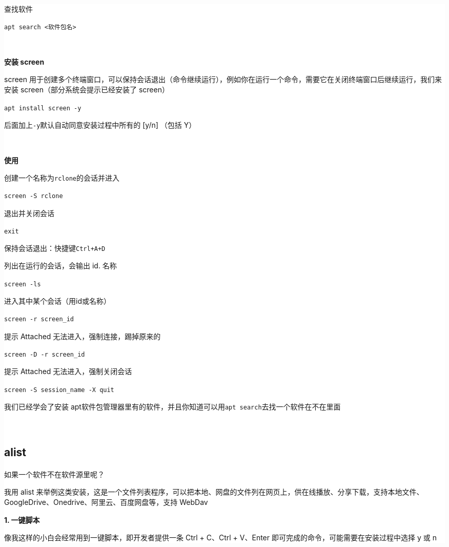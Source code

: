 查找软件

```
apt search <软件包名>
```

</br>

**安装 screen**

screen 用于创建多个终端窗口，可以保持会话退出（命令继续运行），例如你在运行一个命令，需要它在关闭终端窗口后继续运行，我们来安装 screen（部分系统会提示已经安装了 screen）

```
apt install screen -y
```

后面加上`-y`默认自动同意安装过程中所有的 [y/n] （包括 Y）

</br>

**使用**

创建一个名称为`rclone`的会话并进入

```
screen -S rclone
```

退出并关闭会话

	exit

保持会话退出：快捷键`Ctrl+A+D`

列出在运行的会话，会输出 id. 名称

	screen -ls

进入其中某个会话（用id或名称）

	screen -r screen_id

提示 Attached 无法进入，强制连接，踢掉原来的

	screen -D -r screen_id

提示 Attached 无法进入，强制关闭会话

	screen -S session_name -X quit

我们已经学会了安装 apt软件包管理器里有的软件，并且你知道可以用`apt search`去找一个软件在不在里面

</br>

## alist 

如果一个软件不在软件源里呢？

我用 alist 来举例这类安装，这是一个文件列表程序，可以把本地、网盘的文件列在网页上，供在线播放、分享下载，支持本地文件、GoogleDrive、Onedrive、阿里云、百度网盘等，支持 WebDav

**1. 一键脚本**

像我这样的小白会经常用到一键脚本，即开发者提供一条 Ctrl + C、Ctrl + V、Enter 即可完成的命令，可能需要在安装过程中选择 y 或 n
